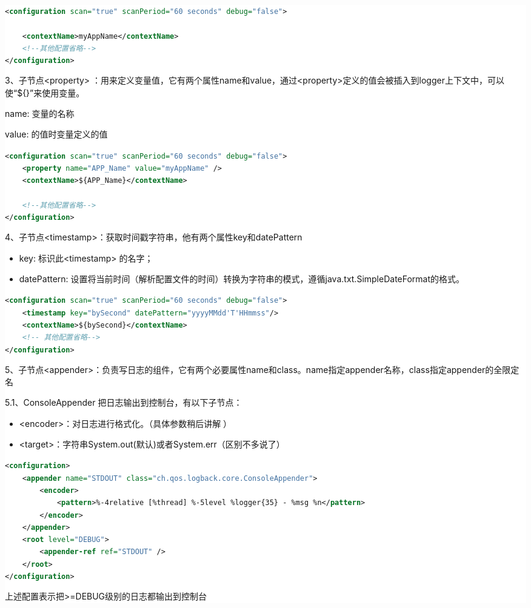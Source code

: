 ```xml
<configuration scan="true" scanPeriod="60 seconds" debug="false">

    <contextName>myAppName</contextName>
    <!--其他配置省略-->
</configuration>
```

3、子节点&lt;property> ：用来定义变量值，它有两个属性name和value，通过&lt;property>定义的值会被插入到logger上下文中，可以使“${}”来使用变量。

name: 变量的名称

value: 的值时变量定义的值　

```xml
<configuration scan="true" scanPeriod="60 seconds" debug="false">
    <property name="APP_Name" value="myAppName" />
    <contextName>${APP_Name}</contextName>

    <!--其他配置省略-->
</configuration>
```

4、子节点&lt;timestamp&gt;：获取时间戳字符串，他有两个属性key和datePattern

- key: 标识此&lt;timestamp> 的名字；

- datePattern: 设置将当前时间（解析配置文件的时间）转换为字符串的模式，遵循java.txt.SimpleDateFormat的格式。

```xml
<configuration scan="true" scanPeriod="60 seconds" debug="false">
    <timestamp key="bySecond" datePattern="yyyyMMdd'T'HHmmss"/>
    <contextName>${bySecond}</contextName>
    <!-- 其他配置省略-->
</configuration>
```

5、子节点&lt;appender>：负责写日志的组件，它有两个必要属性name和class。name指定appender名称，class指定appender的全限定名

5.1、ConsoleAppender 把日志输出到控制台，有以下子节点：

- &lt;encoder>：对日志进行格式化。（具体参数稍后讲解 ）

- &lt;target>：字符串System.out(默认)或者System.err（区别不多说了）　

```xml
<configuration>
    <appender name="STDOUT" class="ch.qos.logback.core.ConsoleAppender">
        <encoder>
            <pattern>%-4relative [%thread] %-5level %logger{35} - %msg %n</pattern>
        </encoder>
    </appender>
    <root level="DEBUG">
        <appender-ref ref="STDOUT" />
    </root>
</configuration>
```

上述配置表示把>=DEBUG级别的日志都输出到控制台
